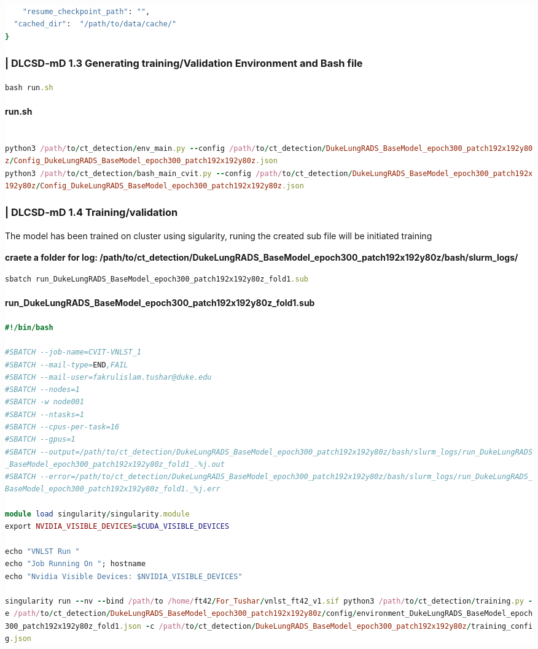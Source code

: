 ```ruby
	"resume_checkpoint_path": "",
  "cached_dir":  "/path/to/data/cache/"
}

```

### | DLCSD-mD 1.3 Generating training/Validation Environment and Bash file

```ruby
bash run.sh
```
#### run.sh
```ruby

python3 /path/to/ct_detection/env_main.py --config /path/to/ct_detection/DukeLungRADS_BaseModel_epoch300_patch192x192y80z/Config_DukeLungRADS_BaseModel_epoch300_patch192x192y80z.json
python3 /path/to/ct_detection/bash_main_cvit.py --config /path/to/ct_detection/DukeLungRADS_BaseModel_epoch300_patch192x192y80z/Config_DukeLungRADS_BaseModel_epoch300_patch192x192y80z.json

```

### | DLCSD-mD 1.4 Training/validation

The model has been trained on cluster using sigularity, runing the created sub file will be initiated training 

**craete a folder for log: /path/to/ct_detection/DukeLungRADS_BaseModel_epoch300_patch192x192y80z/bash/slurm_logs/**
```ruby
sbatch run_DukeLungRADS_BaseModel_epoch300_patch192x192y80z_fold1.sub
```
#### run_DukeLungRADS_BaseModel_epoch300_patch192x192y80z_fold1.sub

```ruby
#!/bin/bash

#SBATCH --job-name=CVIT-VNLST_1
#SBATCH --mail-type=END,FAIL    
#SBATCH --mail-user=fakrulislam.tushar@duke.edu
#SBATCH --nodes=1
#SBATCH -w node001
#SBATCH --ntasks=1
#SBATCH --cpus-per-task=16
#SBATCH --gpus=1
#SBATCH --output=/path/to/ct_detection/DukeLungRADS_BaseModel_epoch300_patch192x192y80z/bash/slurm_logs/run_DukeLungRADS_BaseModel_epoch300_patch192x192y80z_fold1_.%j.out
#SBATCH --error=/path/to/ct_detection/DukeLungRADS_BaseModel_epoch300_patch192x192y80z/bash/slurm_logs/run_DukeLungRADS_BaseModel_epoch300_patch192x192y80z_fold1._%j.err

module load singularity/singularity.module
export NVIDIA_VISIBLE_DEVICES=$CUDA_VISIBLE_DEVICES

echo "VNLST Run "
echo "Job Running On "; hostname
echo "Nvidia Visible Devices: $NVIDIA_VISIBLE_DEVICES"

singularity run --nv --bind /path/to /home/ft42/For_Tushar/vnlst_ft42_v1.sif python3 /path/to/ct_detection/training.py -e /path/to/ct_detection/DukeLungRADS_BaseModel_epoch300_patch192x192y80z/config/environment_DukeLungRADS_BaseModel_epoch300_patch192x192y80z_fold1.json -c /path/to/ct_detection/DukeLungRADS_BaseModel_epoch300_patch192x192y80z/training_config.json
```